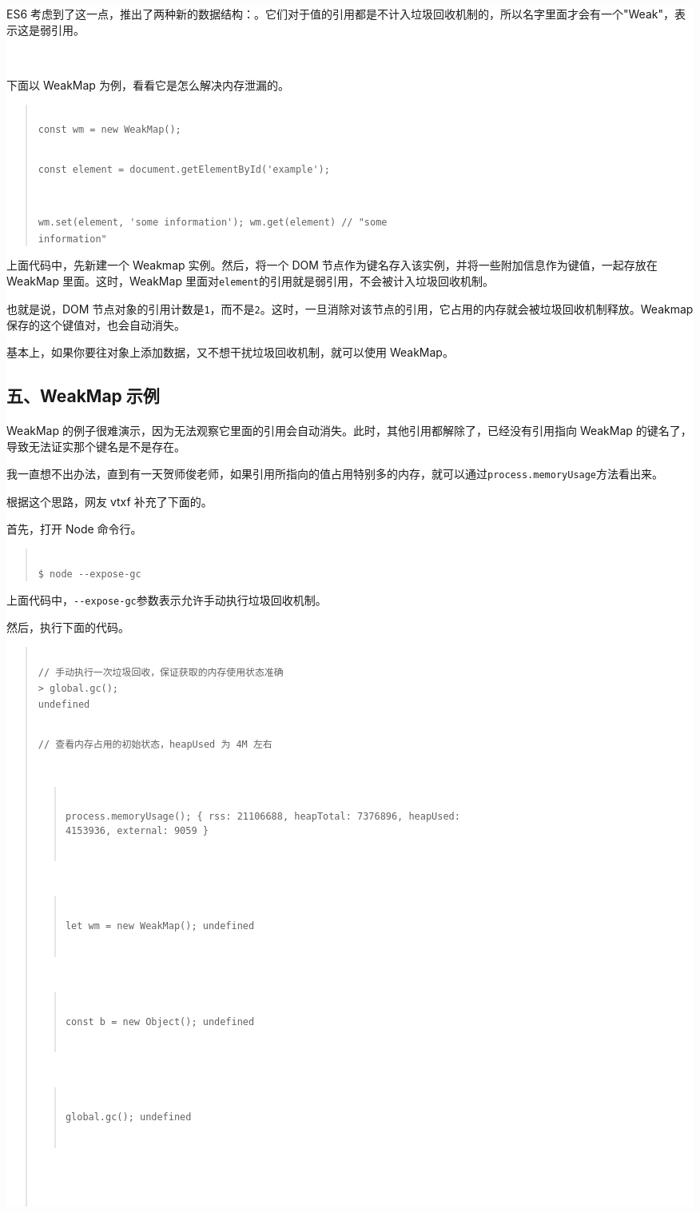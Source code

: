 <p>ES6 考虑到了这一点，推出了两种新的数据结构：。它们对于值的引用都是不计入垃圾回收机制的，所以名字里面才会有一个"Weak"，表示这是弱引用。</p>

<p><img src="http://www.ruanyifeng.com/blogimg/asset/2017/bg2017041707.jpg" alt="" title="" /></p>

<p>下面以 WeakMap 为例，看看它是怎么解决内存泄漏的。</p>

<blockquote><pre><code class="language-javascript">
const wm = new WeakMap();

const element = document.getElementById('example');

wm.set(element, 'some information');
wm.get(element) // "some information"
</code></pre></blockquote>

<p>上面代码中，先新建一个 Weakmap 实例。然后，将一个 DOM 节点作为键名存入该实例，并将一些附加信息作为键值，一起存放在 WeakMap 里面。这时，WeakMap 里面对<code>element</code>的引用就是弱引用，不会被计入垃圾回收机制。</p>

<p>也就是说，DOM 节点对象的引用计数是<code>1</code>，而不是<code>2</code>。这时，一旦消除对该节点的引用，它占用的内存就会被垃圾回收机制释放。Weakmap 保存的这个键值对，也会自动消失。</p>

<p>基本上，如果你要往对象上添加数据，又不想干扰垃圾回收机制，就可以使用 WeakMap。</p>

<h2>五、WeakMap 示例</h2>

<p>WeakMap 的例子很难演示，因为无法观察它里面的引用会自动消失。此时，其他引用都解除了，已经没有引用指向 WeakMap 的键名了，导致无法证实那个键名是不是存在。</p>

<p>我一直想不出办法，直到有一天贺师俊老师，如果引用所指向的值占用特别多的内存，就可以通过<code>process.memoryUsage</code>方法看出来。</p>

<p>根据这个思路，网友 vtxf 补充了下面的。</p>

<p>首先，打开 Node 命令行。</p>

<blockquote><pre><code class="language-bash">
$ node --expose-gc
</code></pre></blockquote>

<p>上面代码中，<code>--expose-gc</code>参数表示允许手动执行垃圾回收机制。</p>

<p>然后，执行下面的代码。</p>

<blockquote><pre><code class="language-javascript">
// 手动执行一次垃圾回收，保证获取的内存使用状态准确
> global.gc(); 
undefined

// 查看内存占用的初始状态，heapUsed 为 4M 左右
> process.memoryUsage(); 
{ rss: 21106688,
  heapTotal: 7376896,
  heapUsed: 4153936,
  external: 9059 }

> let wm = new WeakMap();
undefined

> const b = new Object();
undefined

> global.gc();
undefined
